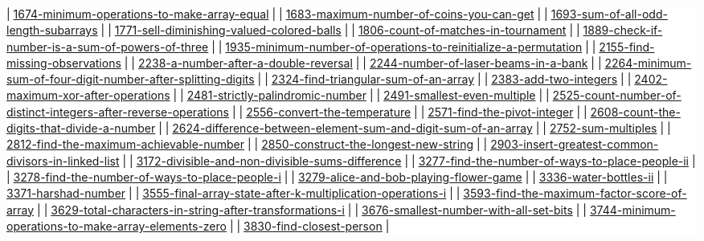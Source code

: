 | [1674-minimum-operations-to-make-array-equal](https://github.com/amberagrawal/Leetcode/tree/master/1674-minimum-operations-to-make-array-equal) |
| [1683-maximum-number-of-coins-you-can-get](https://github.com/amberagrawal/Leetcode/tree/master/1683-maximum-number-of-coins-you-can-get) |
| [1693-sum-of-all-odd-length-subarrays](https://github.com/amberagrawal/Leetcode/tree/master/1693-sum-of-all-odd-length-subarrays) |
| [1771-sell-diminishing-valued-colored-balls](https://github.com/amberagrawal/Leetcode/tree/master/1771-sell-diminishing-valued-colored-balls) |
| [1806-count-of-matches-in-tournament](https://github.com/amberagrawal/Leetcode/tree/master/1806-count-of-matches-in-tournament) |
| [1889-check-if-number-is-a-sum-of-powers-of-three](https://github.com/amberagrawal/Leetcode/tree/master/1889-check-if-number-is-a-sum-of-powers-of-three) |
| [1935-minimum-number-of-operations-to-reinitialize-a-permutation](https://github.com/amberagrawal/Leetcode/tree/master/1935-minimum-number-of-operations-to-reinitialize-a-permutation) |
| [2155-find-missing-observations](https://github.com/amberagrawal/Leetcode/tree/master/2155-find-missing-observations) |
| [2238-a-number-after-a-double-reversal](https://github.com/amberagrawal/Leetcode/tree/master/2238-a-number-after-a-double-reversal) |
| [2244-number-of-laser-beams-in-a-bank](https://github.com/amberagrawal/Leetcode/tree/master/2244-number-of-laser-beams-in-a-bank) |
| [2264-minimum-sum-of-four-digit-number-after-splitting-digits](https://github.com/amberagrawal/Leetcode/tree/master/2264-minimum-sum-of-four-digit-number-after-splitting-digits) |
| [2324-find-triangular-sum-of-an-array](https://github.com/amberagrawal/Leetcode/tree/master/2324-find-triangular-sum-of-an-array) |
| [2383-add-two-integers](https://github.com/amberagrawal/Leetcode/tree/master/2383-add-two-integers) |
| [2402-maximum-xor-after-operations](https://github.com/amberagrawal/Leetcode/tree/master/2402-maximum-xor-after-operations) |
| [2481-strictly-palindromic-number](https://github.com/amberagrawal/Leetcode/tree/master/2481-strictly-palindromic-number) |
| [2491-smallest-even-multiple](https://github.com/amberagrawal/Leetcode/tree/master/2491-smallest-even-multiple) |
| [2525-count-number-of-distinct-integers-after-reverse-operations](https://github.com/amberagrawal/Leetcode/tree/master/2525-count-number-of-distinct-integers-after-reverse-operations) |
| [2556-convert-the-temperature](https://github.com/amberagrawal/Leetcode/tree/master/2556-convert-the-temperature) |
| [2571-find-the-pivot-integer](https://github.com/amberagrawal/Leetcode/tree/master/2571-find-the-pivot-integer) |
| [2608-count-the-digits-that-divide-a-number](https://github.com/amberagrawal/Leetcode/tree/master/2608-count-the-digits-that-divide-a-number) |
| [2624-difference-between-element-sum-and-digit-sum-of-an-array](https://github.com/amberagrawal/Leetcode/tree/master/2624-difference-between-element-sum-and-digit-sum-of-an-array) |
| [2752-sum-multiples](https://github.com/amberagrawal/Leetcode/tree/master/2752-sum-multiples) |
| [2812-find-the-maximum-achievable-number](https://github.com/amberagrawal/Leetcode/tree/master/2812-find-the-maximum-achievable-number) |
| [2850-construct-the-longest-new-string](https://github.com/amberagrawal/Leetcode/tree/master/2850-construct-the-longest-new-string) |
| [2903-insert-greatest-common-divisors-in-linked-list](https://github.com/amberagrawal/Leetcode/tree/master/2903-insert-greatest-common-divisors-in-linked-list) |
| [3172-divisible-and-non-divisible-sums-difference](https://github.com/amberagrawal/Leetcode/tree/master/3172-divisible-and-non-divisible-sums-difference) |
| [3277-find-the-number-of-ways-to-place-people-ii](https://github.com/amberagrawal/Leetcode/tree/master/3277-find-the-number-of-ways-to-place-people-ii) |
| [3278-find-the-number-of-ways-to-place-people-i](https://github.com/amberagrawal/Leetcode/tree/master/3278-find-the-number-of-ways-to-place-people-i) |
| [3279-alice-and-bob-playing-flower-game](https://github.com/amberagrawal/Leetcode/tree/master/3279-alice-and-bob-playing-flower-game) |
| [3336-water-bottles-ii](https://github.com/amberagrawal/Leetcode/tree/master/3336-water-bottles-ii) |
| [3371-harshad-number](https://github.com/amberagrawal/Leetcode/tree/master/3371-harshad-number) |
| [3555-final-array-state-after-k-multiplication-operations-i](https://github.com/amberagrawal/Leetcode/tree/master/3555-final-array-state-after-k-multiplication-operations-i) |
| [3593-find-the-maximum-factor-score-of-array](https://github.com/amberagrawal/Leetcode/tree/master/3593-find-the-maximum-factor-score-of-array) |
| [3629-total-characters-in-string-after-transformations-i](https://github.com/amberagrawal/Leetcode/tree/master/3629-total-characters-in-string-after-transformations-i) |
| [3676-smallest-number-with-all-set-bits](https://github.com/amberagrawal/Leetcode/tree/master/3676-smallest-number-with-all-set-bits) |
| [3744-minimum-operations-to-make-array-elements-zero](https://github.com/amberagrawal/Leetcode/tree/master/3744-minimum-operations-to-make-array-elements-zero) |
| [3830-find-closest-person](https://github.com/amberagrawal/Leetcode/tree/master/3830-find-closest-person) |